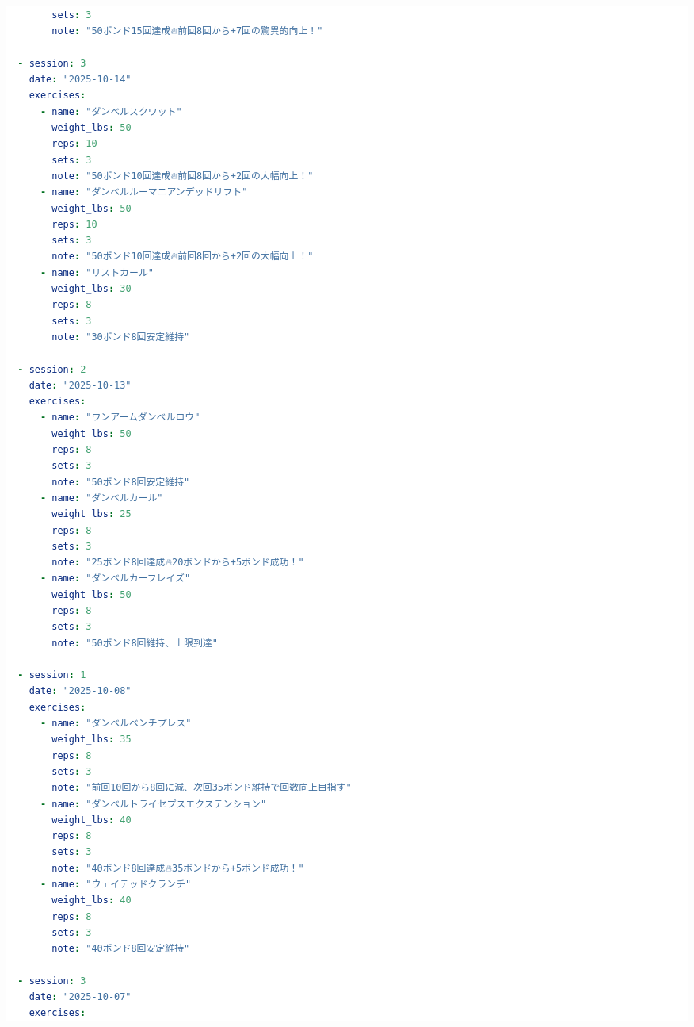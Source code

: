 ```yaml
        sets: 3
        note: "50ポンド15回達成🔥前回8回から+7回の驚異的向上！"

  - session: 3
    date: "2025-10-14"
    exercises:
      - name: "ダンベルスクワット"
        weight_lbs: 50
        reps: 10
        sets: 3
        note: "50ポンド10回達成🔥前回8回から+2回の大幅向上！"
      - name: "ダンベルルーマニアンデッドリフト"
        weight_lbs: 50
        reps: 10
        sets: 3
        note: "50ポンド10回達成🔥前回8回から+2回の大幅向上！"
      - name: "リストカール"
        weight_lbs: 30
        reps: 8
        sets: 3
        note: "30ポンド8回安定維持"

  - session: 2
    date: "2025-10-13"
    exercises:
      - name: "ワンアームダンベルロウ"
        weight_lbs: 50
        reps: 8
        sets: 3
        note: "50ポンド8回安定維持"
      - name: "ダンベルカール"
        weight_lbs: 25
        reps: 8
        sets: 3
        note: "25ポンド8回達成🔥20ポンドから+5ポンド成功！"
      - name: "ダンベルカーフレイズ"
        weight_lbs: 50
        reps: 8
        sets: 3
        note: "50ポンド8回維持、上限到達"

  - session: 1
    date: "2025-10-08"
    exercises:
      - name: "ダンベルベンチプレス"
        weight_lbs: 35
        reps: 8
        sets: 3
        note: "前回10回から8回に減、次回35ポンド維持で回数向上目指す"
      - name: "ダンベルトライセプスエクステンション"
        weight_lbs: 40
        reps: 8
        sets: 3
        note: "40ポンド8回達成🔥35ポンドから+5ポンド成功！"
      - name: "ウェイテッドクランチ"
        weight_lbs: 40
        reps: 8
        sets: 3
        note: "40ポンド8回安定維持"

  - session: 3
    date: "2025-10-07"
    exercises:
```